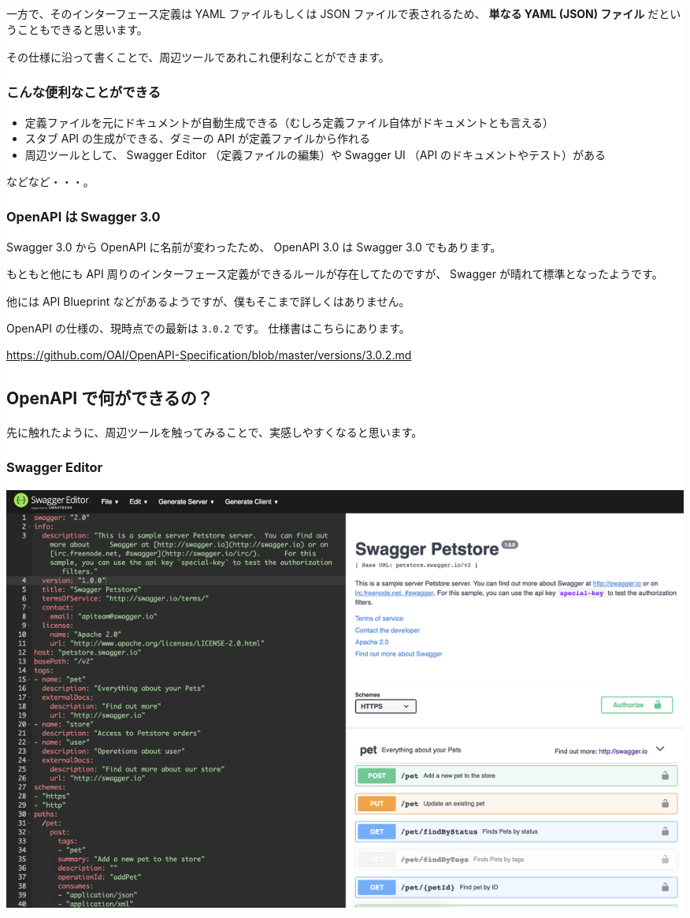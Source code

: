 一方で、そのインターフェース定義は YAML ファイルもしくは JSON ファイルで表されるため、
**単なる YAML (JSON) ファイル** だということもできると思います。

その仕様に沿って書くことで、周辺ツールであれこれ便利なことができます。

### こんな便利なことができる

- 定義ファイルを元にドキュメントが自動生成できる（むしろ定義ファイル自体がドキュメントとも言える）
- スタブ API の生成ができる、ダミーの API が定義ファイルから作れる
- 周辺ツールとして、 Swagger Editor （定義ファイルの編集）や Swagger UI （API のドキュメントやテスト）がある

などなど・・・。

### OpenAPI は Swagger 3.0

Swagger 3.0 から OpenAPI に名前が変わったため、 OpenAPI 3.0 は Swagger 3.0 でもあります。

もともと他にも API 周りのインターフェース定義ができるルールが存在してたのですが、
Swagger が晴れて標準となったようです。

他には API Blueprint などがあるようですが、僕もそこまで詳しくはありません。

OpenAPI の仕様の、現時点での最新は `3.0.2` です。
仕様書はこちらにあります。

https://github.com/OAI/OpenAPI-Specification/blob/master/versions/3.0.2.md



## OpenAPI で何ができるの？

先に触れたように、周辺ツールを触ってみることで、実感しやすくなると思います。

### Swagger Editor

![Swagger Editor](/img/2019/03/openapi02.png)
